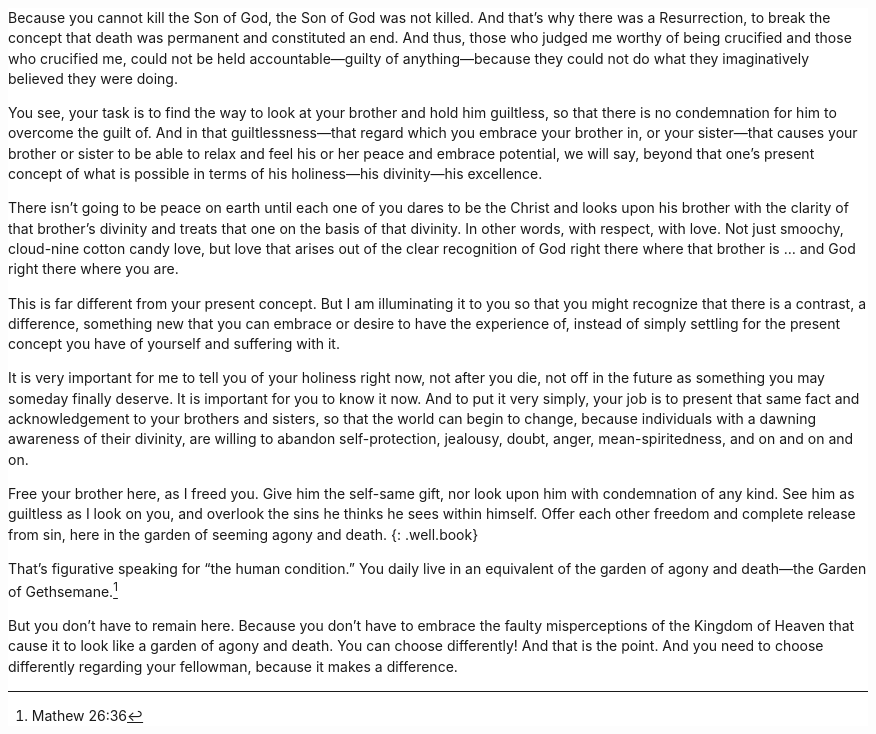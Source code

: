 Because you cannot kill the Son of God, the Son of God was not killed.
And that’s why there was a Resurrection, to break the concept that death
was permanent and constituted an end. And thus, those who judged me
worthy of being crucified and those who crucified me, could not be held
accountable—guilty of anything—because they could not do what they
imaginatively believed they were doing.

You see, your task is to find the way to look at your brother and hold
him guiltless, so that there is no condemnation for him to overcome the
guilt of.  And in that guiltlessness—that regard which you embrace your
brother in, or your sister—that causes your brother or sister to be able
to relax and feel his or her peace and embrace potential, we will say,
beyond that one’s present concept of what is possible in terms of his
holiness—his divinity—his excellence.

There isn’t going to be peace on earth until each one of you dares to be
the Christ and looks upon his brother with the clarity of that brother’s
divinity and treats that one on the basis of that divinity. In other
words, with respect, with love. Not just smoochy, cloud-nine cotton
candy love, but love that arises out of the clear recognition of God
right there where that brother is &hellip; and God right there where you
are.

This is far different from your present concept. But I am illuminating
it to you so that you might recognize that there is a contrast, a
difference, something new that you can embrace or desire to have the
experience of, instead of simply settling for the present concept you
have of yourself and suffering with it.

It is very important for me to tell you of your holiness right now, not
after you die, not off in the future as something you may someday
finally deserve.  It is important for you to know it now. And to put it
very simply, your job is to present that same fact and acknowledgement
to your brothers and sisters, so that the world can begin to change,
because individuals with a dawning awareness of their divinity, are
willing to abandon self-protection, jealousy, doubt, anger,
mean-spiritedness, and on and on and on.

Free your brother here, as I freed
you. Give him the self-same gift, nor look upon him with condemnation of
any kind. See him as guiltless as I look on you, and overlook the sins
he thinks he sees within himself. Offer each other freedom and complete
release from sin, here in the garden of seeming agony and death. 
{: .well.book}

That’s figurative speaking for “the human condition.” You daily live in
an equivalent of the garden of agony and death—the Garden of
Gethsemane.[^2]

But you don’t have to remain here. Because you don’t have to embrace the
faulty misperceptions of the Kingdom of Heaven that cause it to look
like a garden of agony and death. You can choose differently! And that
is the point. And you need to choose differently regarding your
fellowman, because it makes a difference.


[^1]: T19.11 The Lifting of the Veil
[^2]: Mathew 26:36